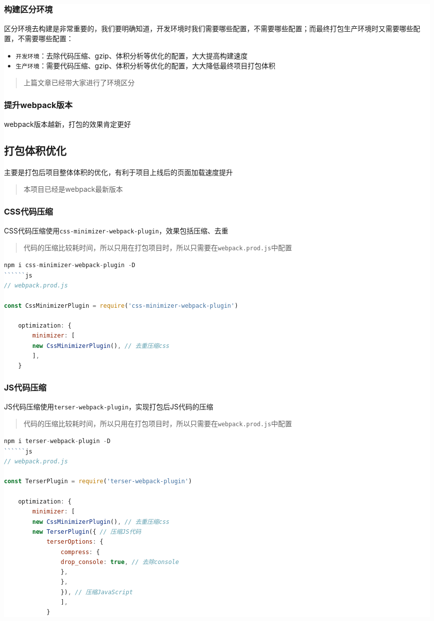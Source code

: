 ### 构建区分环境

区分环境去构建是非常重要的，我们要明确知道，开发环境时我们需要哪些配置，不需要哪些配置；而最终打包生产环境时又需要哪些配置，不需要哪些配置：

*   `开发环境`：去除代码压缩、gzip、体积分析等优化的配置，大大提高构建速度
*   `生产环境`：需要代码压缩、gzip、体积分析等优化的配置，大大降低最终项目打包体积

> 上篇文章已经带大家进行了环境区分

### 提升webpack版本

webpack版本越新，打包的效果肯定更好

打包体积优化
------

主要是打包后项目整体体积的优化，有利于项目上线后的页面加载速度提升

> 本项目已经是webpack最新版本

### CSS代码压缩

CSS代码压缩使用`css-minimizer-webpack-plugin`，效果包括压缩、去重

> 代码的压缩比较耗时间，所以只用在打包项目时，所以只需要在`webpack.prod.js`中配置

```js
npm i css-minimizer-webpack-plugin -D
``````js
// webpack.prod.js

const CssMinimizerPlugin = require('css-minimizer-webpack-plugin')

    optimization: {
        minimizer: [
        new CssMinimizerPlugin(), // 去重压缩css
        ],
    }
```

### JS代码压缩

JS代码压缩使用`terser-webpack-plugin`，实现打包后JS代码的压缩

> 代码的压缩比较耗时间，所以只用在打包项目时，所以只需要在`webpack.prod.js`中配置

```js
npm i terser-webpack-plugin -D
``````js
// webpack.prod.js

const TerserPlugin = require('terser-webpack-plugin')

    optimization: {
        minimizer: [
        new CssMinimizerPlugin(), // 去重压缩css
        new TerserPlugin({ // 压缩JS代码
            terserOptions: {
                compress: {
                drop_console: true, // 去除console
                },
                },
                }), // 压缩JavaScript
                ],
            }
```
